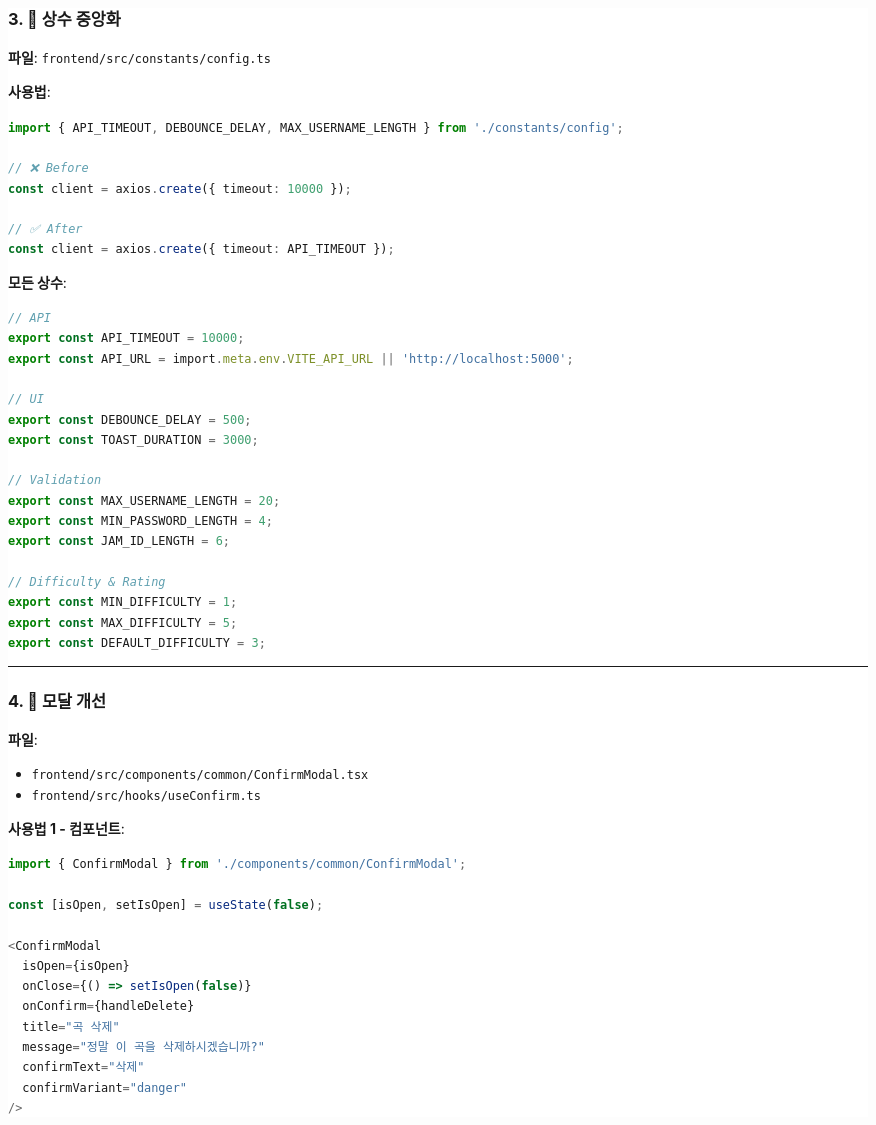 
### 3. 📝 상수 중앙화

**파일**: `frontend/src/constants/config.ts`

**사용법**:
```typescript
import { API_TIMEOUT, DEBOUNCE_DELAY, MAX_USERNAME_LENGTH } from './constants/config';

// ❌ Before
const client = axios.create({ timeout: 10000 });

// ✅ After
const client = axios.create({ timeout: API_TIMEOUT });
```

**모든 상수**:
```typescript
// API
export const API_TIMEOUT = 10000;
export const API_URL = import.meta.env.VITE_API_URL || 'http://localhost:5000';

// UI
export const DEBOUNCE_DELAY = 500;
export const TOAST_DURATION = 3000;

// Validation
export const MAX_USERNAME_LENGTH = 20;
export const MIN_PASSWORD_LENGTH = 4;
export const JAM_ID_LENGTH = 6;

// Difficulty & Rating
export const MIN_DIFFICULTY = 1;
export const MAX_DIFFICULTY = 5;
export const DEFAULT_DIFFICULTY = 3;
```

---

### 4. 🎨 모달 개선

**파일**:
- `frontend/src/components/common/ConfirmModal.tsx`
- `frontend/src/hooks/useConfirm.ts`

**사용법 1 - 컴포넌트**:
```typescript
import { ConfirmModal } from './components/common/ConfirmModal';

const [isOpen, setIsOpen] = useState(false);

<ConfirmModal
  isOpen={isOpen}
  onClose={() => setIsOpen(false)}
  onConfirm={handleDelete}
  title="곡 삭제"
  message="정말 이 곡을 삭제하시겠습니까?"
  confirmText="삭제"
  confirmVariant="danger"
/>
```
